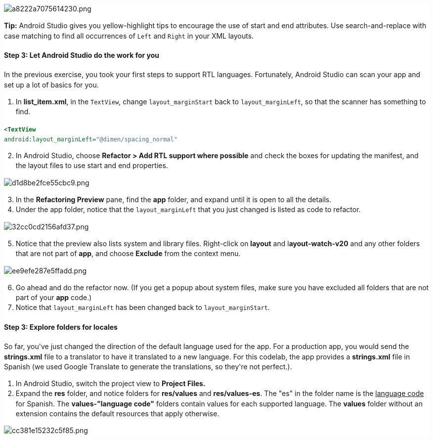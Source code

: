 ![a8222a7075614230.png](https://developer.android.com/codelabs/kotlin-android-training-design-for-everyone/img/a8222a7075614230.png)

**Tip:** Android Studio gives you yellow-highlight tips to encourage the use of start and end attributes. Use search-and-replace with case matching to find all occurrences of `Left` and `Right` in your XML layouts.

#### Step 3: Let Android Studio do the work for you

In the previous exercise, you took your first steps to support RTL languages. Fortunately, Android Studio can scan your app and set up a lot of basics for you.

1. In **list_item.xml**, in the `TextView`, change `layout_marginStart` back to `layout_marginLeft`, so that the scanner has something to find.

```xml
<TextView
android:layout_marginLeft="@dimen/spacing_normal"
```

2. In Android Studio, choose **Refactor > Add RTL support where possible** and check the boxes for updating the manifest, and the layout files to use start and end properties.

![d1d8be2fce55cbc9.png](https://developer.android.com/codelabs/kotlin-android-training-design-for-everyone/img/d1d8be2fce55cbc9.png)

3. In the **Refactoring Preview** pane, find the **app** folder, and expand until it is open to all the details.
4. Under the app folder, notice that the `layout_marginLeft` that you just changed is listed as code to refactor.

![32cc0cd2156afd37.png](https://developer.android.com/codelabs/kotlin-android-training-design-for-everyone/img/32cc0cd2156afd37.png)

5. Notice that the preview also lists system and library files. Right-click on **layout** and l**ayout-watch-v20** and any other folders that are not part of **app**, and choose **Exclude** from the context menu.

![ee9efe287e5ffadd.png](https://developer.android.com/codelabs/kotlin-android-training-design-for-everyone/img/ee9efe287e5ffadd.png)

6. Go ahead and do the refactor now. (If you get a popup about system files, make sure you have excluded all folders that are not part of your **app** code.)
7. Notice that `layout_marginLeft` has been changed back to `layout_marginStart`.

#### Step 3: Explore folders for locales

So far, you've just changed the direction of the default language used for the app. For a production app, you would send the **strings.xml** file to a translator to have it translated to a new language. For this codelab, the app provides a **strings.xml** file in Spanish (we used Google Translate to generate the translations, so they're not perfect.).

1. In Android Studio, switch the project view to **Project Files.**
2. Expand the **res** folder, and notice folders for **res/values** and **res/values-es**. The "es" in the folder name is the [language code](https://www.loc.gov/standards/iso639-2/php/code_list.php) for Spanish. The **values-"language code"** folders contain values for each supported language. The **values** folder without an extension contains the default resources that apply otherwise.

![cc381e15232c5f85.png](https://developer.android.com/codelabs/kotlin-android-training-design-for-everyone/img/cc381e15232c5f85.png)
